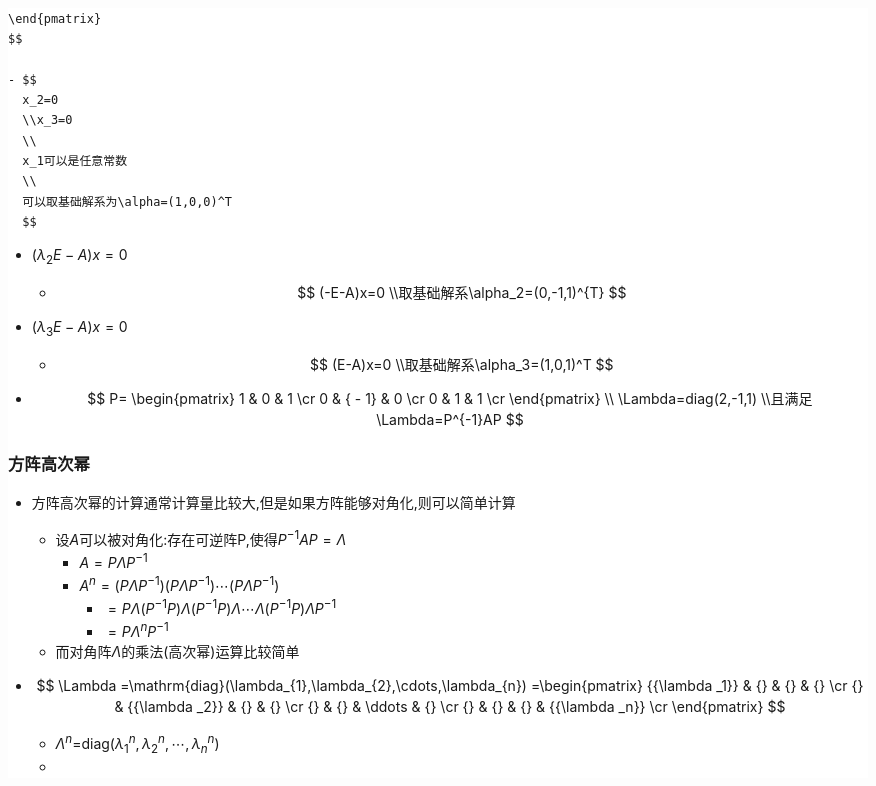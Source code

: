     \end{pmatrix}
    $$

    - $$
      x_2=0
      \\x_3=0
      \\
      x_1可以是任意常数
      \\
      可以取基础解系为\alpha=(1,0,0)^T
      $$

- $(\lambda_2E-A)x=0$

  - $$
    (-E-A)x=0
    \\取基础解系\alpha_2=(0,-1,1)^{T}
    $$

- $(\lambda_3E-A)x=0$

  - $$
    (E-A)x=0
    \\取基础解系\alpha_3=(1,0,1)^T
    $$

- $$
  P=
  \begin{pmatrix}
     1 & 0 & 1  \cr 
     0 & { - 1} & 0  \cr 
     0 & 1 & 1  \cr 
  \end{pmatrix}
   \\
   \Lambda=diag(2,-1,1)
   \\且满足\Lambda=P^{-1}AP
  $$

### 方阵高次幂

- 方阵高次幂的计算通常计算量比较大,但是如果方阵能够对角化,则可以简单计算
  - 设$A$可以被对角化:存在可逆阵P,使得$P^{-1}AP=\Lambda$
    - $A=P\Lambda{P^{-1}}$
    - $A^n=(P\Lambda{P^{-1}})(P\Lambda{P^{-1}})\cdots(P\Lambda{P^{-1}})$
      - $=P\Lambda{}(P^{-1}P)\Lambda{}(P^{-1}P)\Lambda\cdots \Lambda (P^{-1}P)\Lambda{P^{-1}}$
      - $=P\Lambda^{n}P^{-1}$
  - 而对角阵$\Lambda$的乘法(高次幂)运算比较简单

- $$
  \Lambda
  =\mathrm{diag}(\lambda_{1},\lambda_{2},\cdots,\lambda_{n})
  =\begin{pmatrix}
     {{\lambda _1}} & {} & {} & {}  \cr 
     {} & {{\lambda _2}} & {} & {}  \cr 
     {} & {} &  \ddots  & {}  \cr 
     {} & {} & {} & {{\lambda _n}}  \cr 
  \end{pmatrix}
  $$

  - $\Lambda^n$=$\mathrm{diag}(\lambda_{1}^n,\lambda_{2}^n,\cdots,\lambda_{n}^n)$
  - 





